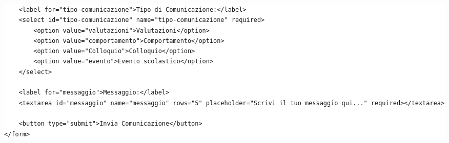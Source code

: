         <label for="tipo-comunicazione">Tipo di Comunicazione:</label>
        <select id="tipo-comunicazione" name="tipo-comunicazione" required>
            <option value="valutazioni">Valutazioni</option>
            <option value="comportamento">Comportamento</option>
            <option value="Colloquio">Colloquio</option>
            <option value="evento">Evento scolastico</option>
        </select>

        <label for="messaggio">Messaggio:</label>
        <textarea id="messaggio" name="messaggio" rows="5" placeholder="Scrivi il tuo messaggio qui..." required></textarea>

        <button type="submit">Invia Comunicazione</button>
    </form>

